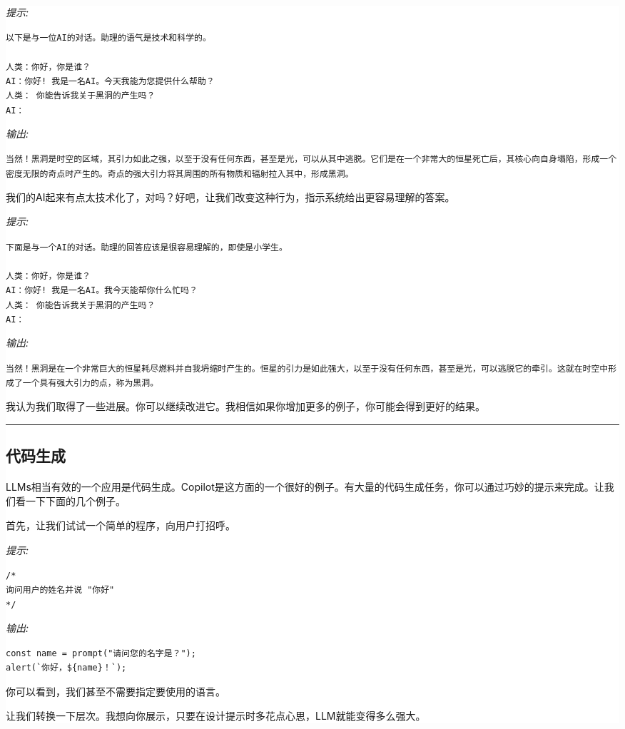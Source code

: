 *提示:*
```
以下是与一位AI的对话。助理的语气是技术和科学的。

人类：你好，你是谁？
AI：你好! 我是一名AI。今天我能为您提供什么帮助？
人类： 你能告诉我关于黑洞的产生吗？
AI：
```

*输出:*
```
当然！黑洞是时空的区域，其引力如此之强，以至于没有任何东西，甚至是光，可以从其中逃脱。它们是在一个非常大的恒星死亡后，其核心向自身塌陷，形成一个密度无限的奇点时产生的。奇点的强大引力将其周围的所有物质和辐射拉入其中，形成黑洞。
```

我们的AI起来有点太技术化了，对吗？好吧，让我们改变这种行为，指示系统给出更容易理解的答案。

*提示:*
```
下面是与一个AI的对话。助理的回答应该是很容易理解的，即使是小学生。

人类：你好，你是谁？
AI：你好! 我是一名AI。我今天能帮你什么忙吗？
人类： 你能告诉我关于黑洞的产生吗？
AI：
```

*输出:*
```
当然！黑洞是在一个非常巨大的恒星耗尽燃料并自我坍缩时产生的。恒星的引力是如此强大，以至于没有任何东西，甚至是光，可以逃脱它的牵引。这就在时空中形成了一个具有强大引力的点，称为黑洞。
```

我认为我们取得了一些进展。你可以继续改进它。我相信如果你增加更多的例子，你可能会得到更好的结果。

---

## 代码生成
LLMs相当有效的一个应用是代码生成。Copilot是这方面的一个很好的例子。有大量的代码生成任务，你可以通过巧妙的提示来完成。让我们看一下下面的几个例子。

首先，让我们试试一个简单的程序，向用户打招呼。

*提示:*
```
/*
询问用户的姓名并说 "你好"
*/
```

*输出:*
```
const name = prompt("请问您的名字是？");
alert(`你好，${name}！`);
```

你可以看到，我们甚至不需要指定要使用的语言。

让我们转换一下层次。我想向你展示，只要在设计提示时多花点心思，LLM就能变得多么强大。

